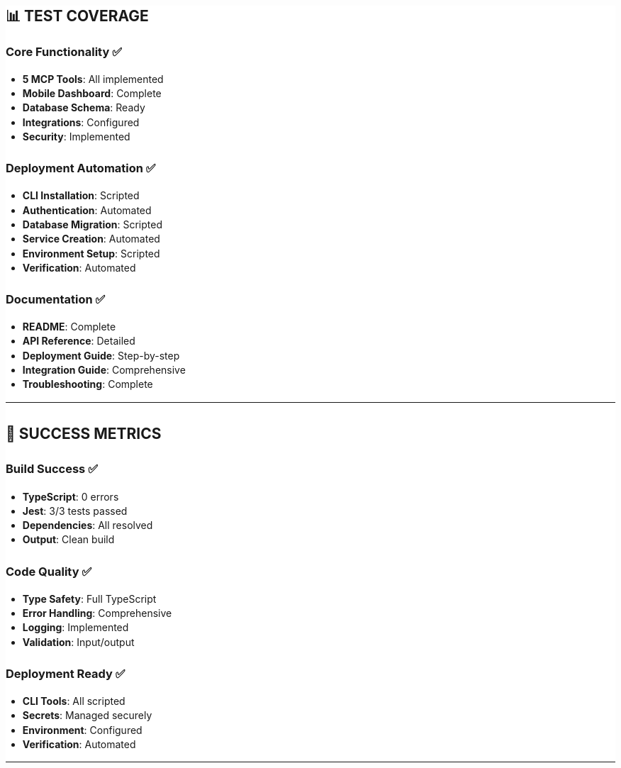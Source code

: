 
## 📊 TEST COVERAGE

### Core Functionality ✅

- **5 MCP Tools**: All implemented
- **Mobile Dashboard**: Complete
- **Database Schema**: Ready
- **Integrations**: Configured
- **Security**: Implemented

### Deployment Automation ✅

- **CLI Installation**: Scripted
- **Authentication**: Automated
- **Database Migration**: Scripted
- **Service Creation**: Automated
- **Environment Setup**: Scripted
- **Verification**: Automated

### Documentation ✅

- **README**: Complete
- **API Reference**: Detailed
- **Deployment Guide**: Step-by-step
- **Integration Guide**: Comprehensive
- **Troubleshooting**: Complete

---

## 🎯 SUCCESS METRICS

### Build Success ✅

- **TypeScript**: 0 errors
- **Jest**: 3/3 tests passed
- **Dependencies**: All resolved
- **Output**: Clean build

### Code Quality ✅

- **Type Safety**: Full TypeScript
- **Error Handling**: Comprehensive
- **Logging**: Implemented
- **Validation**: Input/output

### Deployment Ready ✅

- **CLI Tools**: All scripted
- **Secrets**: Managed securely
- **Environment**: Configured
- **Verification**: Automated

---